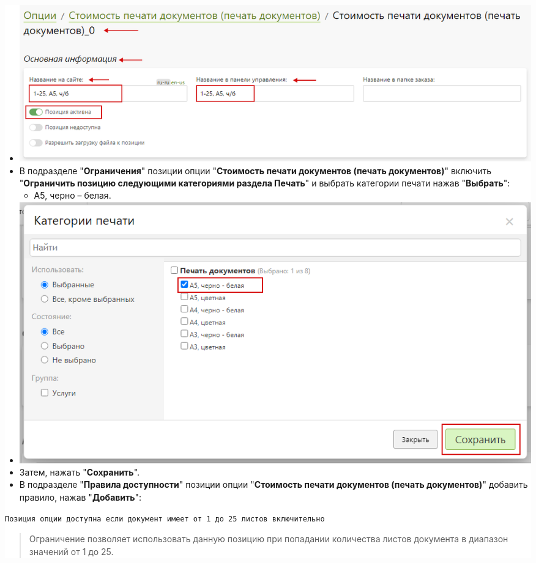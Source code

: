 * ![](../_media/calc/document-printing_17.png) 
* В подразделе "__Ограничения__" позиции опции "__Стоимость печати документов (печать документов)__" включить "__Ограничить позицию следующими категориями раздела Печать__" и выбрать категории печати нажав "__Выбрать__":
    + А5, черно – белая.
* ![](../_media/calc/document-printing_18.png) 
* Затем, нажать "__Сохранить__".
* В подразделе "__Правила доступности__" позиции опции "__Стоимость печати документов (печать документов)__" добавить правило, нажав "__Добавить__":
``` formula
Позиция опции доступна если документ имеет от 1 до 25 листов включительно
```
> Ограничение позволяет использовать данную позицию при попадании количества листов документа в диапазон значений от 1 до 25.